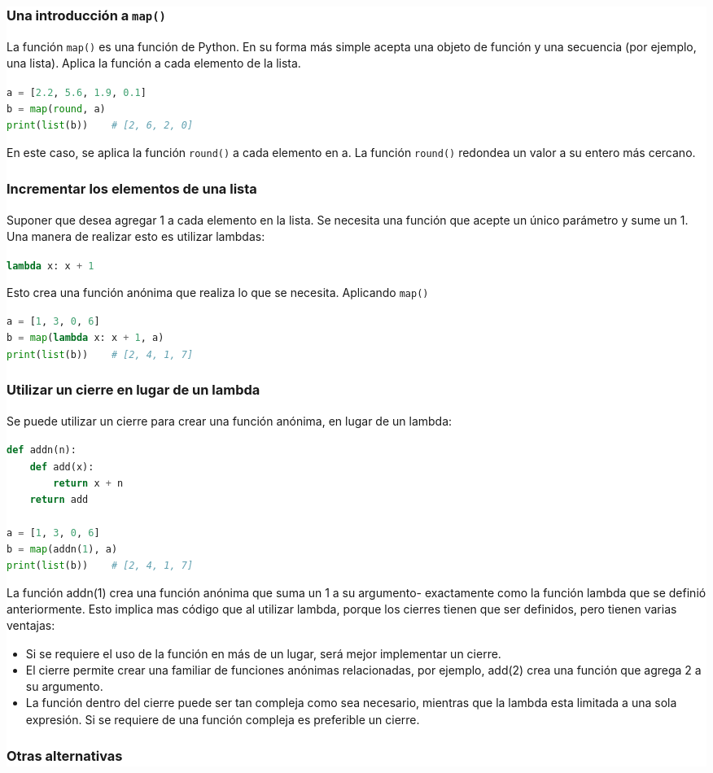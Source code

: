 ### Una introducción a `map()`

La función `map()` es una función de Python. En su forma más simple acepta una objeto de función y una secuencia (por ejemplo, una lista). Aplica la función a cada elemento de la lista.

```python
a = [2.2, 5.6, 1.9, 0.1]
b = map(round, a)
print(list(b))    # [2, 6, 2, 0]
```

En este caso, se aplica la función `round()` a cada elemento en a. La función `round()` redondea un valor a su entero más cercano. 

### Incrementar los elementos de una lista

Suponer que desea agregar 1 a cada elemento en la lista. Se necesita una función que acepte un único parámetro y sume un 1. Una manera de realizar esto es utilizar lambdas:

```python
lambda x: x + 1
```

Esto crea una función anónima que realiza lo que se necesita. Aplicando `map()` 

```python
a = [1, 3, 0, 6]
b = map(lambda x: x + 1, a)
print(list(b))    # [2, 4, 1, 7]
```

### Utilizar un cierre en lugar de un lambda

Se puede utilizar un cierre para crear una función anónima, en lugar de un lambda:

```python
def addn(n):
	def add(x):
		return x + n
	return add
    
a = [1, 3, 0, 6]
b = map(addn(1), a)
print(list(b))    # [2, 4, 1, 7]
```

La función addn(1) crea una función anónima que suma un 1 a su argumento- exactamente como la función lambda que se definió anteriormente. Esto implica mas código que al utilizar lambda, porque los cierres tienen que ser definidos, pero tienen varias ventajas:

- Si se requiere el uso de la función en más de un lugar, será mejor implementar un cierre.
- El cierre permite crear una familiar de funciones anónimas relacionadas, por ejemplo, add(2) crea una función que agrega 2 a su argumento.
- La función dentro del cierre puede ser tan compleja como sea necesario, mientras que la lambda esta limitada a una sola expresión. Si se requiere de una función compleja es preferible un cierre.

### Otras alternativas
